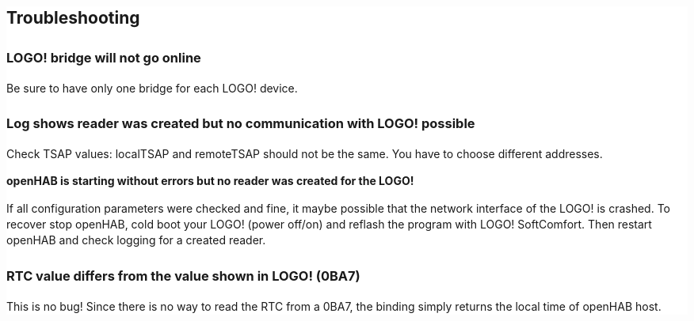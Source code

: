 ## Troubleshooting

### LOGO! bridge will not go online

Be sure to have only one bridge for each LOGO! device.

### Log shows reader was created but no communication with LOGO! possible

Check TSAP values: localTSAP and remoteTSAP should not be the same.
You have to choose different addresses.

**openHAB is starting without errors but no reader was created for the LOGO!**

If all configuration parameters were checked and fine, it maybe possible that the network interface of the LOGO! is crashed.
To recover stop openHAB, cold boot your LOGO! (power off/on) and reflash the program with LOGO! SoftComfort.
Then restart openHAB and check logging for a created reader.

### RTC value differs from the value shown in LOGO! (0BA7)

This is no bug! Since there is no way to read the RTC from a 0BA7, the binding simply returns the local time of openHAB host.
